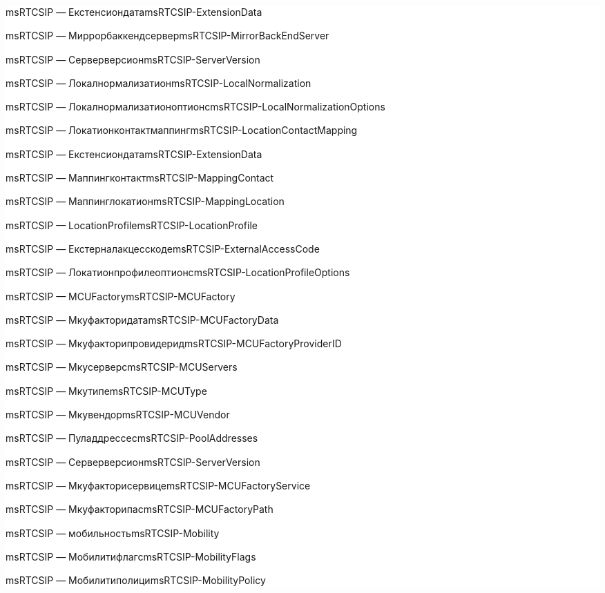 <p><span data-ttu-id="b4d22-182">msRTCSIP — Екстенсиондата</span><span class="sxs-lookup"><span data-stu-id="b4d22-182">msRTCSIP-ExtensionData</span></span></p>
<p><span data-ttu-id="b4d22-183">msRTCSIP — Миррорбаккендсервер</span><span class="sxs-lookup"><span data-stu-id="b4d22-183">msRTCSIP-MirrorBackEndServer</span></span></p>
<p><span data-ttu-id="b4d22-184">msRTCSIP — Серверверсион</span><span class="sxs-lookup"><span data-stu-id="b4d22-184">msRTCSIP-ServerVersion</span></span></p></td>
</tr>
<tr class="odd">
<td><p><span data-ttu-id="b4d22-185">msRTCSIP — Локалнормализатион</span><span class="sxs-lookup"><span data-stu-id="b4d22-185">msRTCSIP-LocalNormalization</span></span></p></td>
<td><p><span data-ttu-id="b4d22-186">msRTCSIP — Локалнормализатионоптионс</span><span class="sxs-lookup"><span data-stu-id="b4d22-186">msRTCSIP-LocalNormalizationOptions</span></span></p></td>
</tr>
<tr class="even">
<td><p><span data-ttu-id="b4d22-187">msRTCSIP — Локатионконтактмаппинг</span><span class="sxs-lookup"><span data-stu-id="b4d22-187">msRTCSIP-LocationContactMapping</span></span></p></td>
<td><p><span data-ttu-id="b4d22-188">msRTCSIP — Екстенсиондата</span><span class="sxs-lookup"><span data-stu-id="b4d22-188">msRTCSIP-ExtensionData</span></span></p>
<p><span data-ttu-id="b4d22-189">msRTCSIP — Маппингконтакт</span><span class="sxs-lookup"><span data-stu-id="b4d22-189">msRTCSIP-MappingContact</span></span></p>
<p><span data-ttu-id="b4d22-190">msRTCSIP — Маппинглокатион</span><span class="sxs-lookup"><span data-stu-id="b4d22-190">msRTCSIP-MappingLocation</span></span></p></td>
</tr>
<tr class="odd">
<td><p><span data-ttu-id="b4d22-191">msRTCSIP — LocationProfile</span><span class="sxs-lookup"><span data-stu-id="b4d22-191">msRTCSIP-LocationProfile</span></span></p></td>
<td><p><span data-ttu-id="b4d22-192">msRTCSIP — Екстерналакцесскоде</span><span class="sxs-lookup"><span data-stu-id="b4d22-192">msRTCSIP-ExternalAccessCode</span></span></p>
<p><span data-ttu-id="b4d22-193">msRTCSIP — Локатионпрофилеоптионс</span><span class="sxs-lookup"><span data-stu-id="b4d22-193">msRTCSIP-LocationProfileOptions</span></span></p></td>
</tr>
<tr class="even">
<td><p><span data-ttu-id="b4d22-194">msRTCSIP — MCUFactory</span><span class="sxs-lookup"><span data-stu-id="b4d22-194">msRTCSIP-MCUFactory</span></span></p></td>
<td><p><span data-ttu-id="b4d22-195">msRTCSIP — Мкуфакторидата</span><span class="sxs-lookup"><span data-stu-id="b4d22-195">msRTCSIP-MCUFactoryData</span></span></p>
<p><span data-ttu-id="b4d22-196">msRTCSIP — Мкуфакторипровидерид</span><span class="sxs-lookup"><span data-stu-id="b4d22-196">msRTCSIP-MCUFactoryProviderID</span></span></p>
<p><span data-ttu-id="b4d22-197">msRTCSIP — Мкусерверс</span><span class="sxs-lookup"><span data-stu-id="b4d22-197">msRTCSIP-MCUServers</span></span></p>
<p><span data-ttu-id="b4d22-198">msRTCSIP — Мкутипе</span><span class="sxs-lookup"><span data-stu-id="b4d22-198">msRTCSIP-MCUType</span></span></p>
<p><span data-ttu-id="b4d22-199">msRTCSIP — Мкувендор</span><span class="sxs-lookup"><span data-stu-id="b4d22-199">msRTCSIP-MCUVendor</span></span></p>
<p><span data-ttu-id="b4d22-200">msRTCSIP — Пуладдрессес</span><span class="sxs-lookup"><span data-stu-id="b4d22-200">msRTCSIP-PoolAddresses</span></span></p>
<p><span data-ttu-id="b4d22-201">msRTCSIP — Серверверсион</span><span class="sxs-lookup"><span data-stu-id="b4d22-201">msRTCSIP-ServerVersion</span></span></p></td>
</tr>
<tr class="odd">
<td><p><span data-ttu-id="b4d22-202">msRTCSIP — Мкуфакторисервице</span><span class="sxs-lookup"><span data-stu-id="b4d22-202">msRTCSIP-MCUFactoryService</span></span></p></td>
<td><p><span data-ttu-id="b4d22-203">msRTCSIP — Мкуфакторипас</span><span class="sxs-lookup"><span data-stu-id="b4d22-203">msRTCSIP-MCUFactoryPath</span></span></p></td>
</tr>
<tr class="even">
<td><p><span data-ttu-id="b4d22-204">msRTCSIP — мобильность</span><span class="sxs-lookup"><span data-stu-id="b4d22-204">msRTCSIP-Mobility</span></span></p></td>
<td><p><span data-ttu-id="b4d22-205">msRTCSIP — Мобилитифлагс</span><span class="sxs-lookup"><span data-stu-id="b4d22-205">msRTCSIP-MobilityFlags</span></span></p>
<p><span data-ttu-id="b4d22-206">msRTCSIP — Мобилитиполици</span><span class="sxs-lookup"><span data-stu-id="b4d22-206">msRTCSIP-MobilityPolicy</span></span></p></td>
</tr>
<tr class="odd">